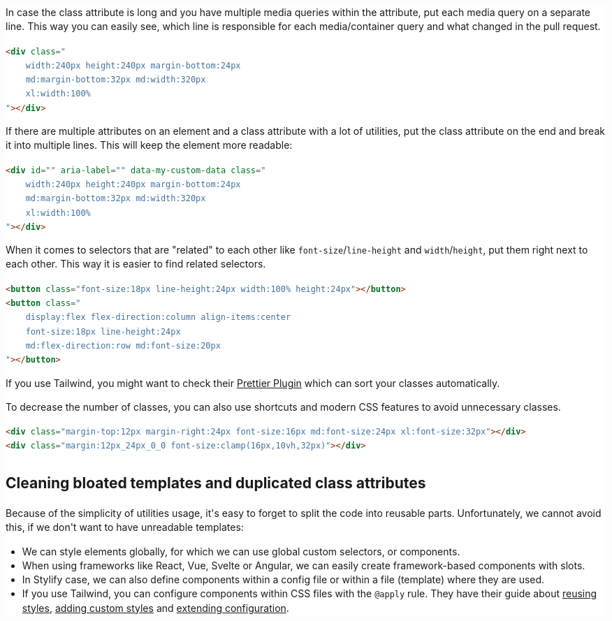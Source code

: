 In case the class attribute is long and you have multiple media queries within the attribute, put each media query on a separate line. This way you can easily see, which line is responsible for each media/container query and what changed in the pull request.
```html
<div class="
	width:240px height:240px margin-bottom:24px
	md:margin-bottom:32px md:width:320px
	xl:width:100%
"></div>
```

If there are multiple attributes on an element and a class attribute with a lot of utilities, put the class attribute on the end and break it into multiple lines. This will keep the element more readable:

```html
<div id="" aria-label="" data-my-custom-data class="
	width:240px height:240px margin-bottom:24px
	md:margin-bottom:32px md:width:320px
	xl:width:100%
"></div>
```

When it comes to selectors that are "related" to each other like `font-size`/`line-height` and `width`/`height`, put them right next to each other. This way it is easier to find related selectors.

```html
<button class="font-size:18px line-height:24px width:100% height:24px"></button>
<button class="
	display:flex flex-direction:column align-items:center
	font-size:18px line-height:24px
	md:flex-direction:row md:font-size:20px
"></button>
```

If you use Tailwind, you might want to check their [Prettier Plugin](https://tailwindcss.com/blog/automatic-class-sorting-with-prettier) which can sort your classes automatically.

To decrease the number of classes, you can also use shortcuts and modern CSS features to avoid unnecessary classes.
```html
<div class="margin-top:12px margin-right:24px font-size:16px md:font-size:24px xl:font-size:32px"></div>
<div class="margin:12px_24px_0_0 font-size:clamp(16px,10vh,32px)"></div>
```

## Cleaning bloated templates and duplicated class attributes
Because of the simplicity of utilities usage, it's easy to forget to split the code into reusable parts. Unfortunately, we cannot avoid this, if we don't want to have unreadable templates:
- We can style elements globally, for which we can use <nuxt-link to="/docs/stylify/compiler#customselectors">global custom selectors</nuxt-link>, or <nuxt-link to="/docs/stylify/compiler#components">components</nuxt-link>.
- When using frameworks like React, Vue, Svelte or Angular, we can easily create framework-based components with slots.
- In Stylify case, we can also define components within a config file or within a file (template) where they are used.
- If you use Tailwind, you can configure components within CSS files with the `@apply` rule. They have their guide about [reusing styles](https://tailwindcss.com/docs/reusing-styles), [adding custom styles](https://tailwindcss.com/docs/adding-custom-styles) and [extending configuration](https://tailwindcss.com/docs/configuration).
